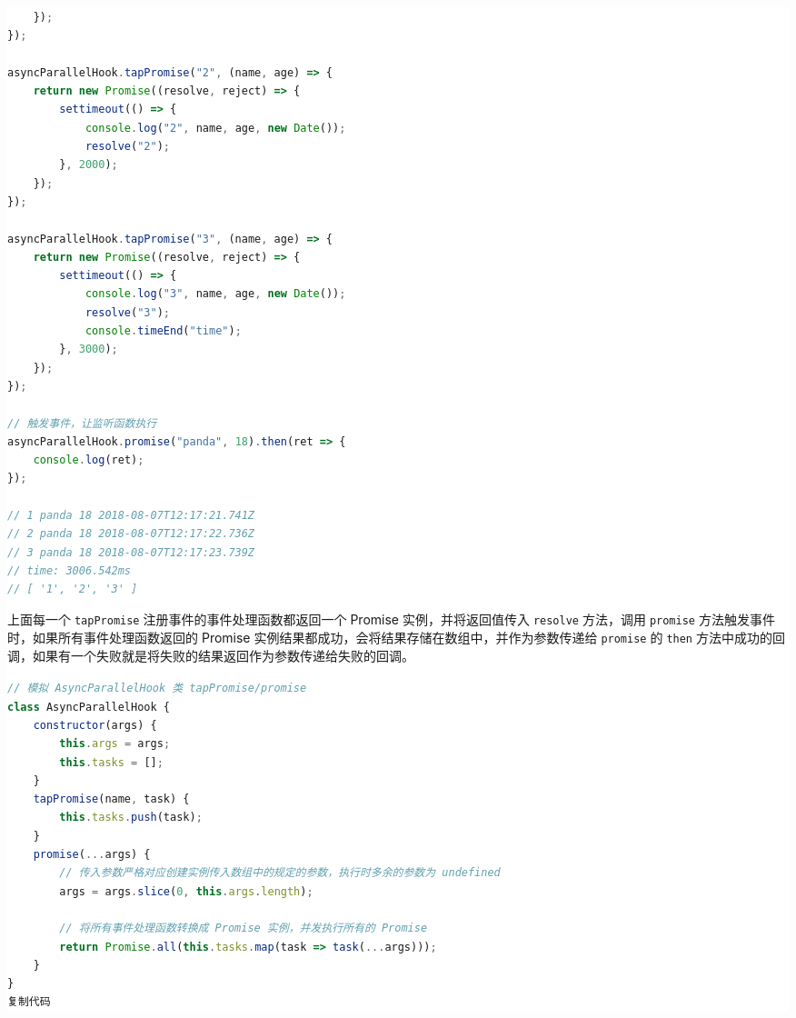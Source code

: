 ```js
    });
});

asyncParallelHook.tapPromise("2", (name, age) => {
    return new Promise((resolve, reject) => {
        settimeout(() => {
            console.log("2", name, age, new Date());
            resolve("2");
        }, 2000);
    });
});

asyncParallelHook.tapPromise("3", (name, age) => {
    return new Promise((resolve, reject) => {
        settimeout(() => {
            console.log("3", name, age, new Date());
            resolve("3");
            console.timeEnd("time");
        }, 3000);
    });
});

// 触发事件，让监听函数执行
asyncParallelHook.promise("panda", 18).then(ret => {
    console.log(ret);
});

// 1 panda 18 2018-08-07T12:17:21.741Z
// 2 panda 18 2018-08-07T12:17:22.736Z
// 3 panda 18 2018-08-07T12:17:23.739Z
// time: 3006.542ms
// [ '1', '2', '3' ]
```

上面每一个 `tapPromise` 注册事件的事件处理函数都返回一个 Promise 实例，并将返回值传入 `resolve` 方法，调用 `promise` 方法触发事件时，如果所有事件处理函数返回的 Promise 实例结果都成功，会将结果存储在数组中，并作为参数传递给 `promise` 的 `then` 方法中成功的回调，如果有一个失败就是将失败的结果返回作为参数传递给失败的回调。



```js
// 模拟 AsyncParallelHook 类 tapPromise/promise
class AsyncParallelHook {
    constructor(args) {
        this.args = args;
        this.tasks = [];
    }
    tapPromise(name, task) {
        this.tasks.push(task);
    }
    promise(...args) {
        // 传入参数严格对应创建实例传入数组中的规定的参数，执行时多余的参数为 undefined
        args = args.slice(0, this.args.length);

        // 将所有事件处理函数转换成 Promise 实例，并发执行所有的 Promise
        return Promise.all(this.tasks.map(task => task(...args)));
    }
}
复制代码
```
